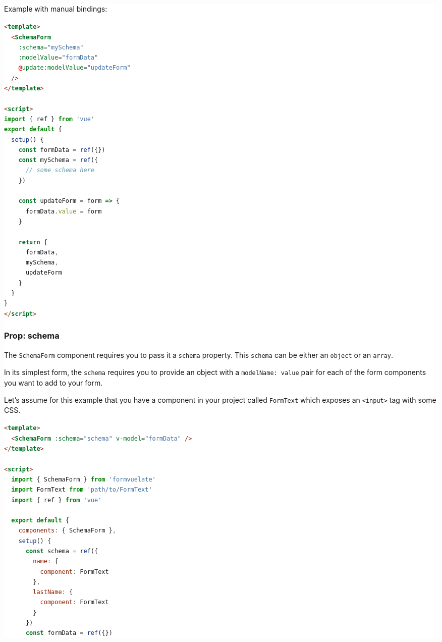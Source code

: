 Example with manual bindings:

```html
<template>
  <SchemaForm
    :schema="mySchema"
    :modelValue="formData"
    @update:modelValue="updateForm"
  />
</template>

<script>
import { ref } from 'vue'
export default {
  setup() {
    const formData = ref({})
    const mySchema = ref({
      // some schema here
    })

    const updateForm = form => {
      formData.value = form
    }

    return {
      formData,
      mySchema,
      updateForm
    }
  }
}
</script>
```
### Prop: schema

The `SchemaForm` component requires you to pass it a `schema` property. This `schema` can be either an `object` or an `array`.

In its simplest form, the `schema` requires you to provide an object with a `modelName: value` pair for each of the form components you want to add to your form.

Let’s assume for this example that you have a component in your project called `FormText` which exposes an `<input>` tag with some CSS.

```html
<template>
  <SchemaForm :schema="schema" v-model="formData" />
</template>

<script>
  import { SchemaForm } from 'formvuelate'
  import FormText from 'path/to/FormText'
  import { ref } from 'vue'

  export default {
    components: { SchemaForm },
    setup() {
      const schema = ref({
        name: {
          component: FormText
        },
        lastName: {
          component: FormText
        }
      })
      const formData = ref({})
```